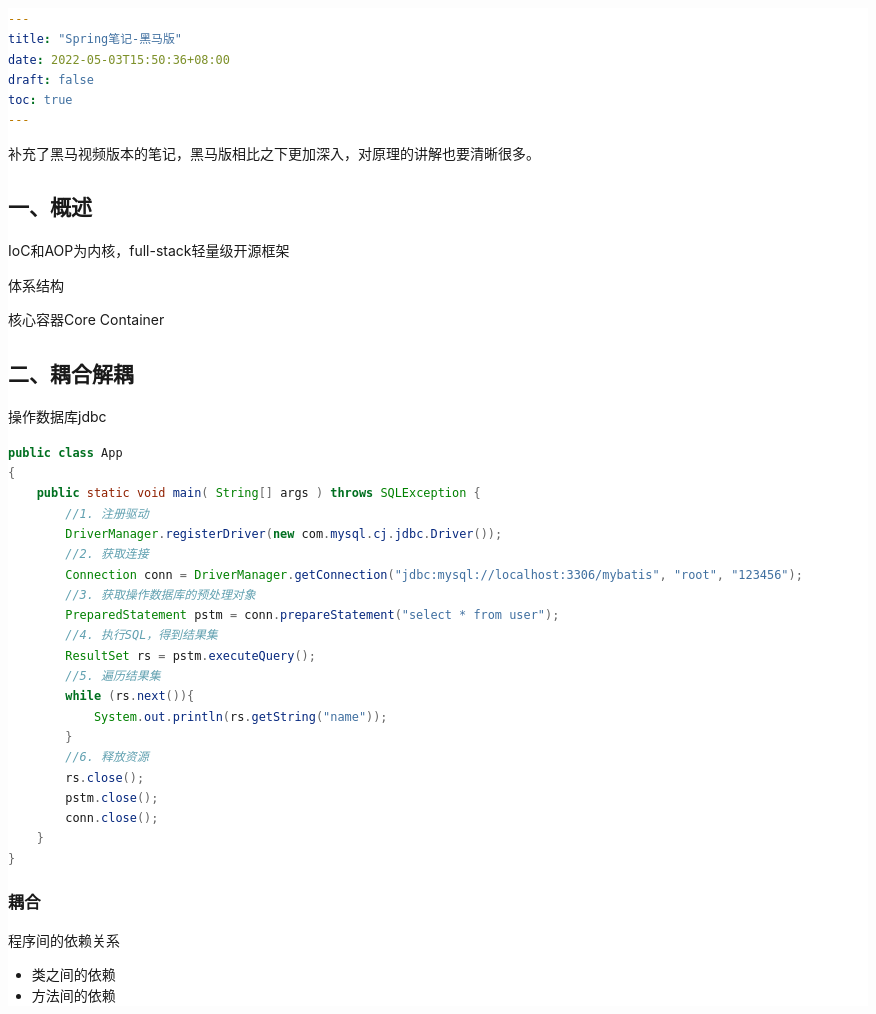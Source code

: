 ```yaml
---
title: "Spring笔记-黑马版"
date: 2022-05-03T15:50:36+08:00
draft: false
toc: true
---
```

补充了黑马视频版本的笔记，黑马版相比之下更加深入，对原理的讲解也要清晰很多。

## 一、概述

IoC和AOP为内核，full-stack轻量级开源框架

体系结构

核心容器Core Container

## 二、耦合解耦

操作数据库jdbc

```java
public class App 
{
    public static void main( String[] args ) throws SQLException {
        //1. 注册驱动
        DriverManager.registerDriver(new com.mysql.cj.jdbc.Driver());
        //2. 获取连接
        Connection conn = DriverManager.getConnection("jdbc:mysql://localhost:3306/mybatis", "root", "123456");
        //3. 获取操作数据库的预处理对象
        PreparedStatement pstm = conn.prepareStatement("select * from user");
        //4. 执行SQL，得到结果集
        ResultSet rs = pstm.executeQuery();
        //5. 遍历结果集
        while (rs.next()){
            System.out.println(rs.getString("name"));
        }
        //6. 释放资源
        rs.close();
        pstm.close();
        conn.close();
    }
}
```

### 耦合

程序间的依赖关系

- 类之间的依赖
- 方法间的依赖

